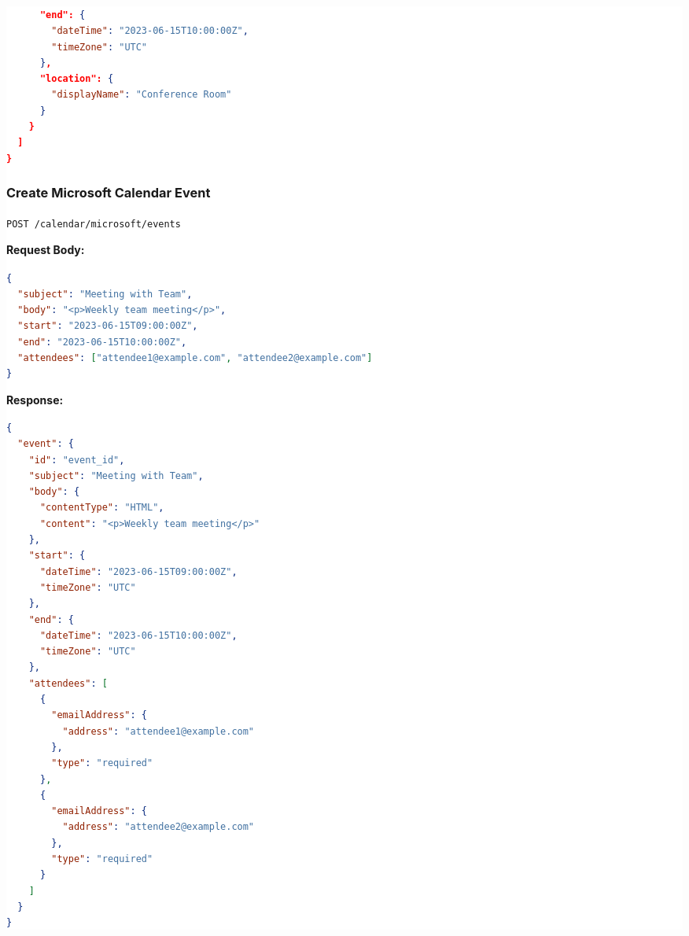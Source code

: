 ```json
      "end": {
        "dateTime": "2023-06-15T10:00:00Z",
        "timeZone": "UTC"
      },
      "location": {
        "displayName": "Conference Room"
      }
    }
  ]
}
```

### Create Microsoft Calendar Event

```
POST /calendar/microsoft/events
```

**Request Body:**

```json
{
  "subject": "Meeting with Team",
  "body": "<p>Weekly team meeting</p>",
  "start": "2023-06-15T09:00:00Z",
  "end": "2023-06-15T10:00:00Z",
  "attendees": ["attendee1@example.com", "attendee2@example.com"]
}
```

**Response:**

```json
{
  "event": {
    "id": "event_id",
    "subject": "Meeting with Team",
    "body": {
      "contentType": "HTML",
      "content": "<p>Weekly team meeting</p>"
    },
    "start": {
      "dateTime": "2023-06-15T09:00:00Z",
      "timeZone": "UTC"
    },
    "end": {
      "dateTime": "2023-06-15T10:00:00Z",
      "timeZone": "UTC"
    },
    "attendees": [
      {
        "emailAddress": {
          "address": "attendee1@example.com"
        },
        "type": "required"
      },
      {
        "emailAddress": {
          "address": "attendee2@example.com"
        },
        "type": "required"
      }
    ]
  }
}
```
